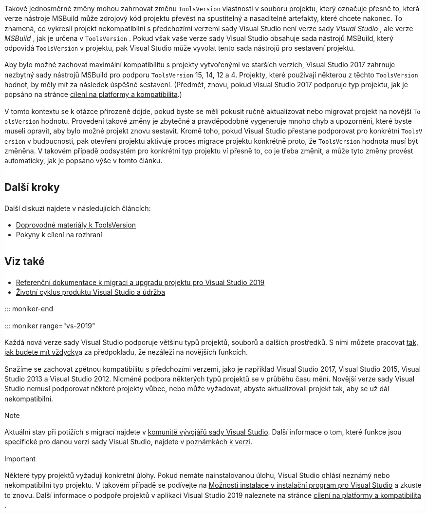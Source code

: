 Takové jednosměrné změny mohou zahrnovat změnu `ToolsVersion` vlastnosti v souboru projektu, který označuje přesně to, která verze nástroje MSBuild může zdrojový kód projektu převést na spustitelný a nasaditelné artefakty, které chcete nakonec. To znamená, co vykreslí projekt nekompatibilní s předchozími verzemi sady Visual Studio není verze sady *Visual Studio* , ale verze *MSBuild* , jak je určena v `ToolsVersion` . Pokud však vaše verze sady Visual Studio obsahuje sada nástrojů MSBuild, který odpovídá `ToolsVersion` v projektu, pak Visual Studio může vyvolat tento sada nástrojů pro sestavení projektu.

Aby bylo možné zachovat maximální kompatibilitu s projekty vytvořenými ve starších verzích, Visual Studio 2017 zahrnuje nezbytný sady nástrojů MSBuild pro podporu `ToolsVersion` 15, 14, 12 a 4. Projekty, které používají některou z těchto `ToolsVersion` hodnot, by měly mít za následek úspěšné sestavení. (Předmět, znovu, pokud Visual Studio 2017 podporuje typ projektu, jak je popsáno na stránce [cílení na platformy a kompatibilita](/visualstudio/productinfo/vs2017-compatibility-vs).)

V tomto kontextu se k otázce přirozeně dojde, pokud byste se měli pokusit ručně aktualizovat nebo migrovat projekt na novější `ToolsVersion` hodnotu. Provedení takové změny je zbytečné a pravděpodobně vygeneruje mnoho chyb a upozornění, které byste museli opravit, aby bylo možné projekt znovu sestavit. Kromě toho, pokud Visual Studio přestane podporovat pro konkrétní `ToolsVersion` v budoucnosti, pak otevření projektu aktivuje proces migrace projektu konkrétně proto, že `ToolsVersion` hodnota musí být změněna. V takovém případě podsystém pro konkrétní typ projektu ví přesně to, co je třeba změnit, a může tyto změny provést automaticky, jak je popsáno výše v tomto článku.

## <a name="next-steps"></a>Další kroky

Další diskuzi najdete v následujících článcích:

- [Doprovodné materiály k ToolsVersion](../msbuild/msbuild-toolset-toolsversion.md)
- [Pokyny k cílení na rozhraní](../ide/visual-studio-multi-targeting-overview.md)

## <a name="see-also"></a>Viz také

- [Referenční dokumentace k migraci a upgradu projektu pro Visual Studio 2019](port-migrate-and-upgrade-visual-studio-projects.md?view=vs-2019&preserve-view=true)
- [Životní cyklus produktu Visual Studio a údržba](/visualstudio/releases/2019/servicing/)

::: moniker-end

::: moniker range="vs-2019"

Každá nová verze sady Visual Studio podporuje většinu typů projektů, souborů a dalších prostředků. S nimi můžete pracovat [tak, jak budete mít vždycky](../ide/solutions-and-projects-in-visual-studio.md)a za předpokladu, že nezáleží na novějších funkcích.

Snažíme se zachovat zpětnou kompatibilitu s předchozími verzemi, jako je například Visual Studio 2017, Visual Studio 2015, Visual Studio 2013 a Visual Studio 2012. Nicméně podpora některých typů projektů se v průběhu času mění. Novější verze sady Visual Studio nemusí podporovat některé projekty vůbec, nebo může vyžadovat, abyste aktualizovali projekt tak, aby se už dál nekompatibilní.

> [!NOTE]
> Aktuální stav při potížích s migrací najdete v [komunitě vývojářů sady Visual Studio](https://aka.ms/feedback/suggest?space=8). Další informace o tom, které funkce jsou specifické pro danou verzi sady Visual Studio, najdete v [poznámkách k verzi](/visualstudio/releases/2019/release-notes/).

> [!IMPORTANT]
> Některé typy projektů vyžadují konkrétní úlohy. Pokud nemáte nainstalovanou úlohu, Visual Studio ohlásí neznámý nebo nekompatibilní typ projektu. V takovém případě se podívejte na [Možnosti instalace v instalační program pro Visual Studio](../install/modify-visual-studio.md) a zkuste to znovu. Další informace o podpoře projektů v aplikaci Visual Studio 2019 naleznete na stránce [cílení na platformy a kompatibilita](/visualstudio/releases/2019/compatibility) .
